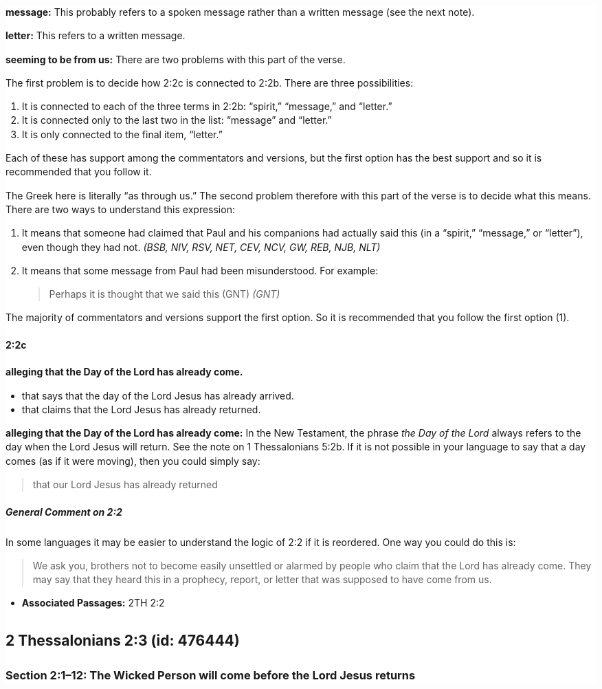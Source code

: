 **message:** This probably refers to a spoken message rather than a written message (see the next note).

**letter:** This refers to a written message.

**seeming to be from us:** There are two problems with this part of the verse.

The first problem is to decide how 2:2c is connected to 2:2b. There are three possibilities:

1. It is connected to each of the three terms in 2:2b: “spirit,” “message,” and “letter.”
2. It is connected only to the last two in the list: “message” and “letter.”
3. It is only connected to the final item, “letter.”

Each of these has support among the commentators and versions, but the first option has the best support and so it is recommended that you follow it.

The Greek here is literally “as through us.” The second problem therefore with this part of the verse is to decide what this means. There are two ways to understand this expression:

1. It means that someone had claimed that Paul and his companions had actually said this (in a “spirit,” “message,” or “letter”), even though they had not. *(BSB, NIV, RSV, NET, CEV, NCV, GW, REB, NJB, NLT)*
2. It means that some message from Paul had been misunderstood. For example:

    > Perhaps it is thought that we said this (GNT) *(GNT)*

The majority of commentators and versions support the first option. So it is recommended that you follow the first option (1\).

#### 2:2c

**alleging that the Day of the Lord has already come.**

* that says that the day of the Lord Jesus has already arrived.
* that claims that the Lord Jesus has already returned.

**alleging that the Day of the Lord has already come:** In the New Testament, the phrase *the Day of the Lord* always refers to the day when the Lord Jesus will return. See the note on 1 Thessalonians 5:2b. If it is not possible in your language to say that a day comes (as if it were moving), then you could simply say:

> that our Lord Jesus has already returned

##### **General Comment on 2:2**

In some languages it may be easier to understand the logic of 2:2 if it is reordered. One way you could do this is:

> We ask you, brothers not to become easily unsettled or alarmed by people who claim that the Lord has already come. They may say that they heard this in a prophecy, report, or letter that was supposed to have come from us.

* **Associated Passages:** 2TH 2:2

## 2 Thessalonians 2:3 (id: 476444)

### Section 2:1–12: The Wicked Person will come before the Lord Jesus returns
